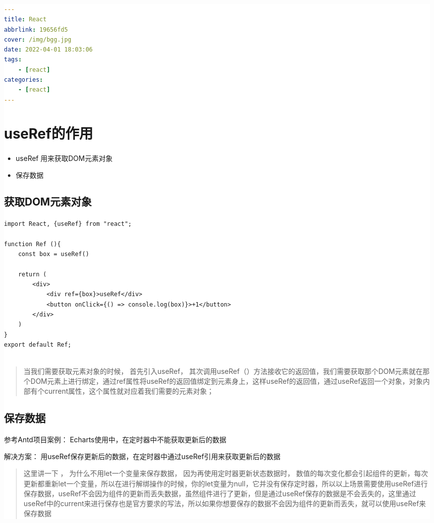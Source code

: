 ```yaml
---
title: React
abbrlink: 19656fd5
cover: /img/bgg.jpg
date: 2022-04-01 18:03:06
tags:
    - [react]
categories:
    - [react]
---
```


#  useRef的作用

- useRef 用来获取DOM元素对象

- 保存数据

##  获取DOM元素对象

```
import React, {useRef} from "react";

function Ref (){
    const box = useRef()

    return (
        <div>
            <div ref={box}>useRef</div>
            <button onClick={() => console.log(box)}>+1</button>
        </div>
    )
}
export default Ref;


```

>当我们需要获取元素对象的时候， 首先引入useRef， 其次调用useRef（）方法接收它的返回值，我们需要获取那个DOM元素就在那个DOM元素上进行绑定，通过ref属性将useRef的返回值绑定到元素身上，这样useRef的返回值，通过useRef返回一个对象，对象内部有个current属性，这个属性就对应着我们需要的元素对象；

## 保存数据

参考Antd项目案例： Echarts使用中，在定时器中不能获取更新后的数据 

解决方案： 用useRef保存更新后的数据，在定时器中通过useRef引用来获取更新后的数据

> 这里讲一下 ， 为什么不用let一个变量来保存数据， 因为再使用定时器更新状态数据时， 数值的每次变化都会引起组件的更新，每次更新都重新let一个变量，所以在进行解绑操作的时候，你的let变量为null，它并没有保存定时器，所以以上场景需要使用useRef进行保存数据，useRef不会因为组件的更新而丢失数据，虽然组件进行了更新，但是通过useRef保存的数据是不会丢失的，这里通过useRef中的current来进行保存也是官方要求的写法，所以如果你想要保存的数据不会因为组件的更新而丢失，就可以使用useRef来保存数据
